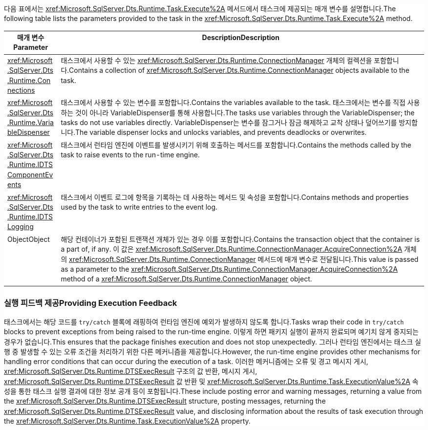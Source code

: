  <span data-ttu-id="65748-162">다음 표에서는 <xref:Microsoft.SqlServer.Dts.Runtime.Task.Execute%2A> 메서드에서 태스크에 제공되는 매개 변수를 설명합니다.</span><span class="sxs-lookup"><span data-stu-id="65748-162">The following table lists the parameters provided to the task in the <xref:Microsoft.SqlServer.Dts.Runtime.Task.Execute%2A> method.</span></span>

|<span data-ttu-id="65748-163">매개 변수</span><span class="sxs-lookup"><span data-stu-id="65748-163">Parameter</span></span>|<span data-ttu-id="65748-164">Description</span><span class="sxs-lookup"><span data-stu-id="65748-164">Description</span></span>|
|---------------|-----------------|
|<xref:Microsoft.SqlServer.Dts.Runtime.Connections>|<span data-ttu-id="65748-165">태스크에서 사용할 수 있는 <xref:Microsoft.SqlServer.Dts.Runtime.ConnectionManager> 개체의 컬렉션을 포함합니다.</span><span class="sxs-lookup"><span data-stu-id="65748-165">Contains a collection of <xref:Microsoft.SqlServer.Dts.Runtime.ConnectionManager> objects available to the task.</span></span>|
|<xref:Microsoft.SqlServer.Dts.Runtime.VariableDispenser>|<span data-ttu-id="65748-166">태스크에서 사용할 수 있는 변수를 포함합니다.</span><span class="sxs-lookup"><span data-stu-id="65748-166">Contains the variables available to the task.</span></span> <span data-ttu-id="65748-167">태스크에서는 변수를 직접 사용하는 것이 아니라 VariableDispenser를 통해 사용합니다.</span><span class="sxs-lookup"><span data-stu-id="65748-167">The tasks use variables through the VariableDispenser; the tasks do not use variables directly.</span></span> <span data-ttu-id="65748-168">VariableDispenser는 변수를 잠그거나 잠금 해제하고 교착 상태나 덮어쓰기를 방지합니다.</span><span class="sxs-lookup"><span data-stu-id="65748-168">The variable dispenser locks and unlocks variables, and prevents deadlocks or overwrites.</span></span>|
|<xref:Microsoft.SqlServer.Dts.Runtime.IDTSComponentEvents>|<span data-ttu-id="65748-169">태스크에서 런타임 엔진에 이벤트를 발생시키기 위해 호출하는 메서드를 포함합니다.</span><span class="sxs-lookup"><span data-stu-id="65748-169">Contains the methods called by the task to raise events to the run-time engine.</span></span>|
|<xref:Microsoft.SqlServer.Dts.Runtime.IDTSLogging>|<span data-ttu-id="65748-170">태스크에서 이벤트 로그에 항목을 기록하는 데 사용하는 메서드 및 속성을 포함합니다.</span><span class="sxs-lookup"><span data-stu-id="65748-170">Contains methods and properties used by the task to write entries to the event log.</span></span>|
|<span data-ttu-id="65748-171">Object</span><span class="sxs-lookup"><span data-stu-id="65748-171">Object</span></span>|<span data-ttu-id="65748-172">해당 컨테이너가 포함된 트랜잭션 개체가 있는 경우 이를 포함합니다.</span><span class="sxs-lookup"><span data-stu-id="65748-172">Contains the transaction object that the container is a part of, if any.</span></span> <span data-ttu-id="65748-173">이 값은 <xref:Microsoft.SqlServer.Dts.Runtime.ConnectionManager.AcquireConnection%2A> 개체의 <xref:Microsoft.SqlServer.Dts.Runtime.ConnectionManager> 메서드에 매개 변수로 전달됩니다.</span><span class="sxs-lookup"><span data-stu-id="65748-173">This value is passed as a parameter to the <xref:Microsoft.SqlServer.Dts.Runtime.ConnectionManager.AcquireConnection%2A> method of a <xref:Microsoft.SqlServer.Dts.Runtime.ConnectionManager> object.</span></span>|

### <a name="providing-execution-feedback"></a><span data-ttu-id="65748-174">실행 피드백 제공</span><span class="sxs-lookup"><span data-stu-id="65748-174">Providing Execution Feedback</span></span>
 <span data-ttu-id="65748-175">태스크에서는 해당 코드를 `try/catch` 블록에 래핑하여 런타임 엔진에 예외가 발생하지 않도록 합니다.</span><span class="sxs-lookup"><span data-stu-id="65748-175">Tasks wrap their code in `try/catch` blocks to prevent exceptions from being raised to the run-time engine.</span></span> <span data-ttu-id="65748-176">이렇게 하면 패키지 실행이 끝까지 완료되며 예기치 않게 중지되는 경우가 없습니다.</span><span class="sxs-lookup"><span data-stu-id="65748-176">This ensures that the package finishes execution and does not stop unexpectedly.</span></span> <span data-ttu-id="65748-177">그러나 런타임 엔진에서는 태스크 실행 중 발생할 수 있는 오류 조건을 처리하기 위한 다른 메커니즘을 제공합니다.</span><span class="sxs-lookup"><span data-stu-id="65748-177">However, the run-time engine provides other mechanisms for handling error conditions that can occur during the execution of a task.</span></span> <span data-ttu-id="65748-178">이러한 메커니즘에는 오류 및 경고 메시지 게시, <xref:Microsoft.SqlServer.Dts.Runtime.DTSExecResult> 구조의 값 반환, 메시지 게시, <xref:Microsoft.SqlServer.Dts.Runtime.DTSExecResult> 값 반환 및 <xref:Microsoft.SqlServer.Dts.Runtime.Task.ExecutionValue%2A> 속성을 통한 태스크 실행 결과에 대한 정보 공개 등이 포함됩니다.</span><span class="sxs-lookup"><span data-stu-id="65748-178">These include posting error and warning messages, returning a value from the <xref:Microsoft.SqlServer.Dts.Runtime.DTSExecResult> structure, posting messages, returning the <xref:Microsoft.SqlServer.Dts.Runtime.DTSExecResult> value, and disclosing information about the results of task execution through the <xref:Microsoft.SqlServer.Dts.Runtime.Task.ExecutionValue%2A> property.</span></span>
